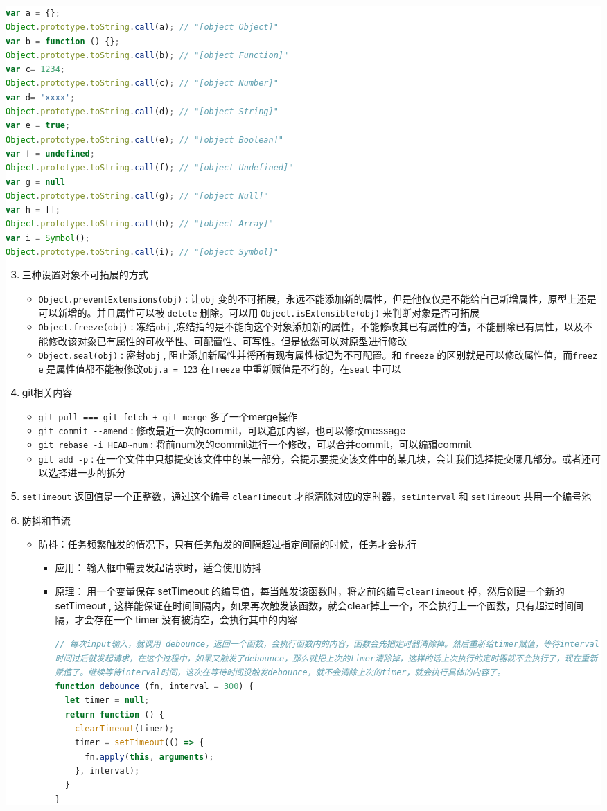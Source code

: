    ```javascript
   var a = {};
   Object.prototype.toString.call(a); // "[object Object]"
   var b = function () {};
   Object.prototype.toString.call(b); // "[object Function]"
   var c= 1234;
   Object.prototype.toString.call(c); // "[object Number]"
   var d= 'xxxx';
   Object.prototype.toString.call(d); // "[object String]"
   var e = true;
   Object.prototype.toString.call(e); // "[object Boolean]"
   var f = undefined;
   Object.prototype.toString.call(f); // "[object Undefined]"
   var g = null
   Object.prototype.toString.call(g); // "[object Null]"
   var h = [];
   Object.prototype.toString.call(h); // "[object Array]"
   var i = Symbol();
   Object.prototype.toString.call(i); // "[object Symbol]"
   ```

3. 三种设置对象不可拓展的方式

   * `Object.preventExtensions(obj)` : 让`obj` 变的不可拓展，永远不能添加新的属性，但是他仅仅是不能给自己新增属性，原型上还是可以新增的。并且属性可以被 `delete` 删除。可以用 `Object.isExtensible(obj)` 来判断对象是否可拓展
   * `Object.freeze(obj)` : 冻结`obj` ,冻结指的是不能向这个对象添加新的属性，不能修改其已有属性的值，不能删除已有属性，以及不能修改该对象已有属性的可枚举性、可配置性、可写性。但是依然可以对原型进行修改
   * `Object.seal(obj)` : 密封`obj` , 阻止添加新属性并将所有现有属性标记为不可配置。和 `freeze` 的区别就是可以修改属性值，而`freeze` 是属性值都不能被修改`obj.a = 123` 在`freeze` 中重新赋值是不行的，在`seal` 中可以

4. git相关内容

   * `git pull === git fetch + git merge` 多了一个merge操作
   * `git commit --amend` : 修改最近一次的commit，可以追加内容，也可以修改message
   * `git rebase -i HEAD~num` : 将前num次的commit进行一个修改，可以合并commit，可以编辑commit
   * `git add -p` : 在一个文件中只想提交该文件中的某一部分，会提示要提交该文件中的某几块，会让我们选择提交哪几部分。或者还可以选择进一步的拆分

5. `setTimeout` 返回值是一个正整数，通过这个编号 `clearTimeout` 才能清除对应的定时器，`setInterval` 和 `setTimeout` 共用一个编号池

6. 防抖和节流

   * 防抖：任务频繁触发的情况下，只有任务触发的间隔超过指定间隔的时候，任务才会执行

     * 应用：
       输入框中需要发起请求时，适合使用防抖

     * 原理：
       用一个变量保存 setTimeout 的编号值，每当触发该函数时，将之前的编号`clearTimeout` 掉，然后创建一个新的 setTimeout , 这样能保证在时间间隔内，如果再次触发该函数，就会clear掉上一个，不会执行上一个函数，只有超过时间间隔，才会存在一个 timer 没有被清空，会执行其中的内容

       ```javascript
       // 每次input输入，就调用 debounce，返回一个函数，会执行函数内的内容，函数会先把定时器清除掉。然后重新给timer赋值，等待interval时间过后就发起请求，在这个过程中，如果又触发了debounce，那么就把上次的timer清除掉，这样的话上次执行的定时器就不会执行了，现在重新赋值了。继续等待interval时间，这次在等待时间没触发debounce，就不会清除上次的timer，就会执行具体的内容了。
       function debounce (fn, interval = 300) {
         let timer = null;
         return function () {
           clearTimeout(timer);
           timer = setTimeout(() => {
             fn.apply(this, arguments);
           }, interval);
         }
       }
       ```
